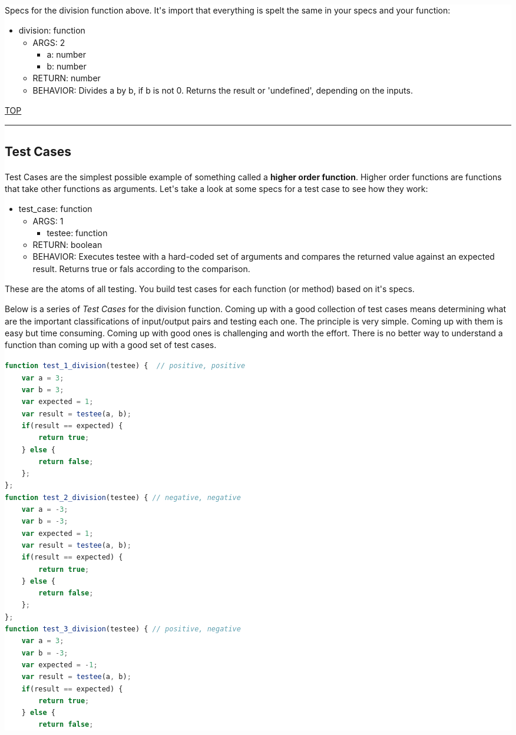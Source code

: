 Specs for the division function above.  It's import that everything is spelt the same in your specs and your function:
* division: function  
  * ARGS: 2  
    * a: number  
    * b: number
  * RETURN: number  
  * BEHAVIOR: Divides a by b, if b is not 0.  Returns the result or 'undefined', depending on the inputs.
  
[TOP](#testing-101)
___
## Test Cases

Test Cases are the simplest possible example of something called a __higher order function__.  Higher order functions are functions that take other functions as arguments.  Let's take a look at some specs for a test case to see how they work: 
* test_case: function
  * ARGS: 1
    * testee: function
  * RETURN: boolean
  * BEHAVIOR: Executes testee with a hard-coded set of arguments and compares the returned value against an expected result.  Returns true or fals according to the comparison.

These are the atoms of all testing.  You build test cases for each function (or method) based on it's specs.
  
Below is a series of _Test Cases_ for the division function.  Coming up with a good collection of test cases means determining what are the important classifications of input/output pairs and testing each one.  The principle is very simple. Coming up with them is easy but time consuming.  Coming up with good ones is challenging and worth the effort.  There is no better way to understand a function than coming up with a good set of test cases.  

```javascript
function test_1_division(testee) {  // positive, positive
	var a = 3;
	var b = 3;
	var expected = 1;
	var result = testee(a, b);
	if(result == expected) {
		return true;
	} else {
		return false;
	};
};
function test_2_division(testee) { // negative, negative
	var a = -3;
	var b = -3;
	var expected = 1;
	var result = testee(a, b);
	if(result == expected) {
		return true;
	} else {
		return false;
	};
};
function test_3_division(testee) { // positive, negative
	var a = 3;
	var b = -3;
	var expected = -1;
	var result = testee(a, b);
	if(result == expected) {
		return true;
	} else {
		return false;
```